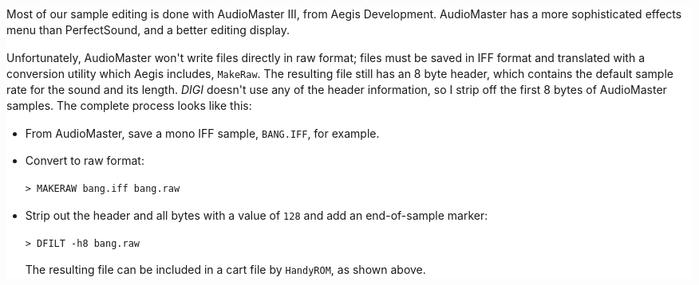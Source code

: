 Most of our sample editing is done with AudioMaster III, from Aegis Development. AudioMaster has a more sophisticated effects menu than PerfectSound, and a better editing display.

Unfortunately, AudioMaster won't write files directly in raw format; files must be saved in IFF format and translated with a conversion utility which Aegis includes, `MakeRaw`.  The resulting file still has an 8 byte header, which contains the default sample rate for the sound and its length. *DIGI* doesn't use any of the header information, so I strip off the first 8 bytes of AudioMaster samples. The complete process looks like this:

- From AudioMaster, save a mono IFF sample, `BANG.IFF`, for example.
- Convert to raw format:

  ```
  > MAKERAW bang.iff bang.raw
  ```

- Strip out the header and all bytes with a value of `128` and add an end-of-sample marker:

  ```
  > DFILT -h8 bang.raw
  ```

  The resulting file can be included in a cart file by `HandyROM`, as shown above.
